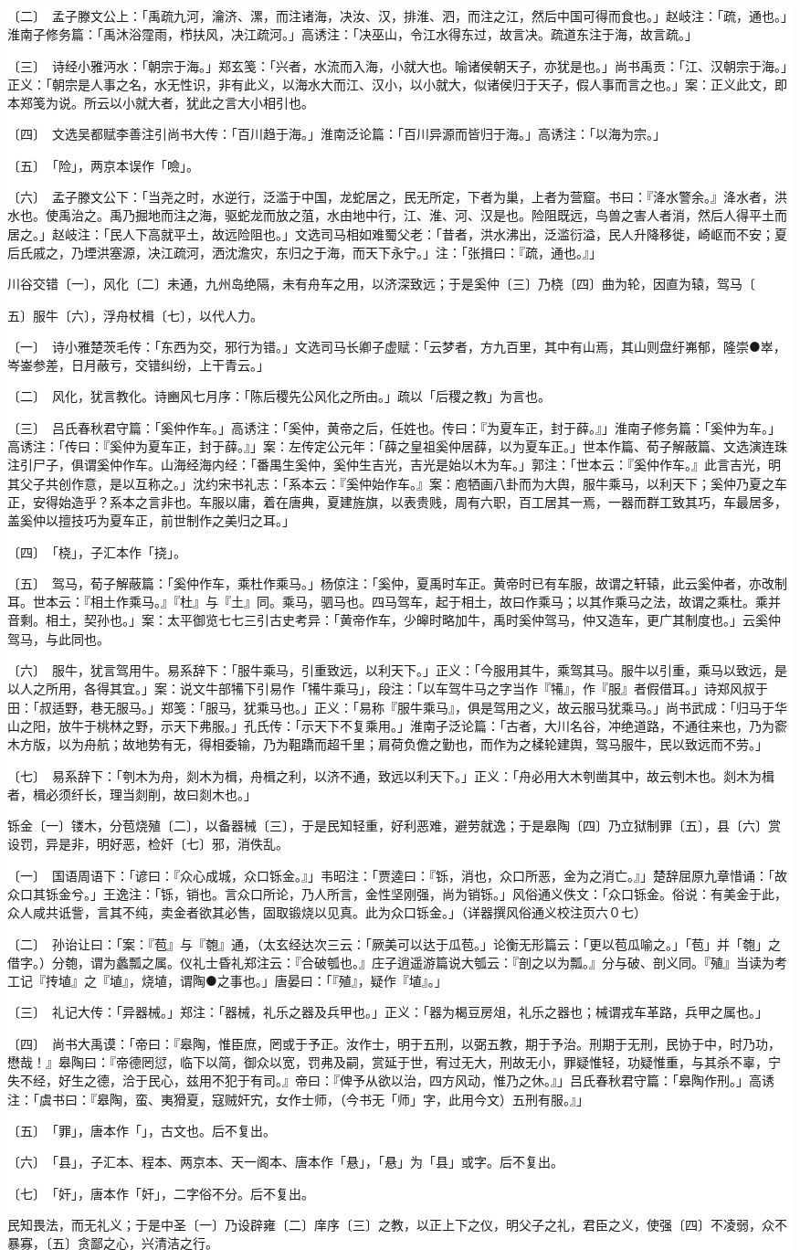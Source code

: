 〔二〕　孟子滕文公上：「禹疏九河，瀹济、漯，而注诸海，决汝、汉，排淮、泗，而注之江，然后中国可得而食也。」赵岐注：「疏，通也。」淮南子修务篇：「禹沐浴霪雨，栉扶风，决江疏河。」高诱注：「决巫山，令江水得东过，故言决。疏道东注于海，故言疏。」  

〔三〕　诗经小雅沔水：「朝宗于海。」郑玄笺：「兴者，水流而入海，小就大也。喻诸侯朝天子，亦犹是也。」尚书禹贡：「江、汉朝宗于海。」正义：「朝宗是人事之名，水无性识，非有此义，以海水大而江、汉小，以小就大，似诸侯归于天子，假人事而言之也。」案：正义此文，即本郑笺为说。所云以小就大者，犹此之言大小相引也。  

〔四〕　文选吴都赋李善注引尚书大传：「百川趋于海。」淮南泛论篇：「百川异源而皆归于海。」高诱注：「以海为宗。」  

〔五〕　「险」，两京本误作「噞」。  

〔六〕　孟子滕文公下：「当尧之时，水逆行，泛滥于中国，龙蛇居之，民无所定，下者为巢，上者为营窟。书曰：『洚水警余。』洚水者，洪水也。使禹治之。禹乃掘地而注之海，驱蛇龙而放之菹，水由地中行，江、淮、河、汉是也。险阻既远，鸟兽之害人者消，然后人得平土而居之。」赵岐注：「民人下高就平土，故远险阻也。」文选司马相如难蜀父老：「昔者，洪水沸出，泛滥衍溢，民人升降移徙，崎岖而不安；夏后氏戚之，乃堙洪塞源，决江疏河，洒沈澹灾，东归之于海，而天下永宁。」注：「张揖曰：『疏，通也。』」  

川谷交错〔一〕，风化〔二〕未通，九州岛绝隔，未有舟车之用，以济深致远；于是奚仲〔三〕乃桡〔四〕曲为轮，因直为辕，驾马〔  

五〕服牛〔六〕，浮舟杖楫〔七〕，以代人力。  

〔一〕　诗小雅楚茨毛传：「东西为交，邪行为错。」文选司马长卿子虚赋：「云梦者，方九百里，其中有山焉，其山则盘纡岪郁，隆崇●崒，岑崟参差，日月蔽亏，交错纠纷，上干青云。」  

〔二〕　风化，犹言教化。诗豳风七月序：「陈后稷先公风化之所由。」疏以「后稷之教」为言也。  

〔三〕　吕氏春秋君守篇：「奚仲作车。」高诱注：「奚仲，黄帝之后，任姓也。传曰：『为夏车正，封于薛。』」淮南子修务篇：「奚仲为车。」高诱注：「传曰：『奚仲为夏车正，封于薛。』」案：左传定公元年：「薛之皇祖奚仲居薛，以为夏车正。」世本作篇、荀子解蔽篇、文选演连珠注引尸子，俱谓奚仲作车。山海经海内经：「番禺生奚仲，奚仲生吉光，吉光是始以木为车。」郭注：「世本云：『奚仲作车。』此言吉光，明其父子共创作意，是以互称之。」沈约宋书礼志：「系本云：『奚仲始作车。』案：庖牺画八卦而为大舆，服牛乘马，以利天下；奚仲乃夏之车正，安得始造乎？系本之言非也。车服以庸，着在唐典，夏建旌旗，以表贵贱，周有六职，百工居其一焉，一器而群工致其巧，车最居多，盖奚仲以擅技巧为夏车正，前世制作之美归之耳。」  

〔四〕　「桡」，子汇本作「挠」。  

〔五〕　驾马，荀子解蔽篇：「奚仲作车，乘杜作乘马。」杨倞注：「奚仲，夏禹时车正。黄帝时已有车服，故谓之轩辕，此云奚仲者，亦改制耳。世本云：『相土作乘马。』『杜』与『土』同。乘马，驷马也。四马驾车，起于相土，故曰作乘马；以其作乘马之法，故谓之乘杜。乘并音剩。相土，契孙也。」案：太平御览七七三引古史考异：「黄帝作车，少皞时略加牛，禹时奚仲驾马，仲又造车，更广其制度也。」云奚仲驾马，与此同也。  

〔六〕　服牛，犹言驾用牛。易系辞下：「服牛乘马，引重致远，以利天下。」正义：「今服用其牛，乘驾其马。服牛以引重，乘马以致远，是以人之所用，各得其宜。」案：说文牛部犕下引易作「犕牛乘马」，段注：「以车驾牛马之字当作『犕』，作『服』者假借耳。」诗郑风叔于田：「叔适野，巷无服马。」郑笺：「服马，犹乘马也。」正义：「易称『服牛乘马』，俱是驾用之义，故云服马犹乘马。」尚书武成：「归马于华山之阳，放牛于桃林之野，示天下弗服。」孔氏传：「示天下不复乘用。」淮南子泛论篇：「古者，大川名谷，冲绝道路，不通往来也，乃为窬木方版，以为舟航；故地势有无，得相委输，乃为靻蹻而超千里；肩荷负儋之勤也，而作为之楺轮建舆，驾马服牛，民以致远而不劳。」  

〔七〕　易系辞下：「刳木为舟，剡木为楫，舟楫之利，以济不通，致远以利天下。」正义：「舟必用大木刳凿其中，故云刳木也。剡木为楫者，楫必须纤长，理当剡削，故曰剡木也。」  

铄金〔一〕镂木，分苞烧殖〔二〕，以备器械〔三〕，于是民知轻重，好利恶难，避劳就逸；于是皋陶〔四〕乃立狱制罪〔五〕，县〔六〕赏设罚，异是非，明好恶，检奸〔七〕邪，消佚乱。  

〔一〕　国语周语下：「谚曰：『众心成城，众口铄金。』」韦昭注：「贾逵曰：『铄，消也，众口所恶，金为之消亡。』」楚辞屈原九章惜诵：「故众口其铄金兮。」王逸注：「铄，销也。言众口所论，乃人所言，金性坚刚强，尚为销铄。」风俗通义佚文：「众口铄金。俗说：有美金于此，众人咸共诋訾，言其不纯，卖金者欲其必售，固取锻烧以见真。此为众口铄金。」（详器撰风俗通义校注页六０七）  

〔二〕　孙诒让曰：「案：『苞』与『匏』通，（太玄经达次三云：「厥美可以达于瓜苞。」论衡无形篇云：「更以苞瓜喻之。」「苞」并「匏」之借字。）分匏，谓为蠡瓢之属。仪礼士昏礼郑注云：『合破瓠也。』庄子逍遥游篇说大瓠云：『剖之以为瓢。』分与破、剖义同。『殖』当读为考工记『抟埴』之『埴』，烧埴，谓陶●之事也。」唐晏曰：「『殖』，疑作『埴』。」  

〔三〕　礼记大传：「异器械。」郑注：「器械，礼乐之器及兵甲也。」正义：「器为楬豆房俎，礼乐之器也；械谓戎车革路，兵甲之属也。」  

〔四〕　尚书大禹谟：「帝曰：『皋陶，惟臣庶，罔或于予正。汝作士，明于五刑，以弼五教，期于予治。刑期于无刑，民协于中，时乃功，懋哉！』皋陶曰：『帝德罔愆，临下以简，御众以宽，罚弗及嗣，赏延于世，宥过无大，刑故无小，罪疑惟轻，功疑惟重，与其杀不辜，宁失不经，好生之德，洽于民心，兹用不犯于有司。』帝曰：『俾予从欲以治，四方风动，惟乃之休。』」吕氏春秋君守篇：「皋陶作刑。」高诱注：「虞书曰：『皋陶，蛮、夷猾夏，寇贼奸宄，女作士师，（今书无「师」字，此用今文）五刑有服。』」  

〔五〕　「罪」，唐本作「」，古文也。后不复出。  

〔六〕　「县」，子汇本、程本、两京本、天一阁本、唐本作「悬」，「悬」为「县」或字。后不复出。  

〔七〕　「奸」，唐本作「奸」，二字俗不分。后不复出。  

民知畏法，而无礼义；于是中圣〔一〕乃设辟雍〔二〕庠序〔三〕之教，以正上下之仪，明父子之礼，君臣之义，使强〔四〕不凌弱，众不暴寡，〔五〕贪鄙之心，兴清洁之行。  
